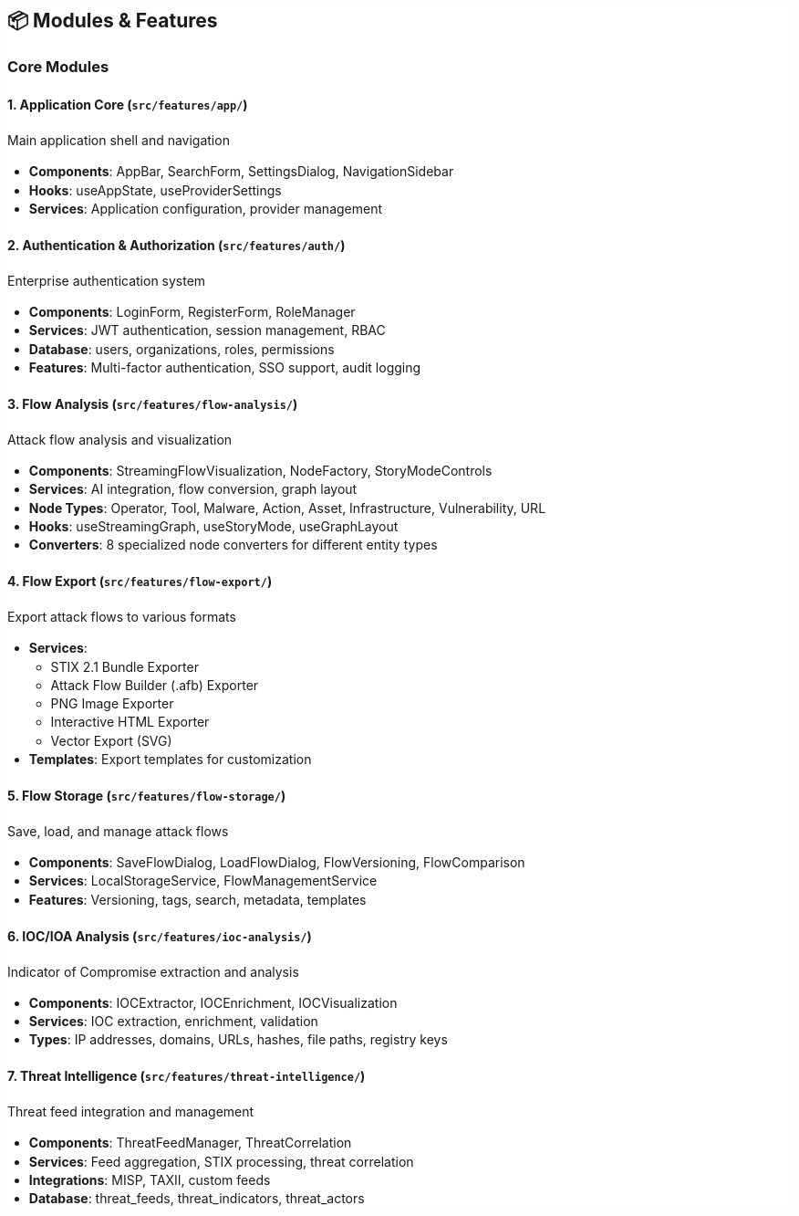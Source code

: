 ## 📦 Modules & Features

### Core Modules

#### 1. **Application Core** (`src/features/app/`)
Main application shell and navigation
- **Components**: AppBar, SearchForm, SettingsDialog, NavigationSidebar
- **Hooks**: useAppState, useProviderSettings
- **Services**: Application configuration, provider management

#### 2. **Authentication & Authorization** (`src/features/auth/`)
Enterprise authentication system
- **Components**: LoginForm, RegisterForm, RoleManager
- **Services**: JWT authentication, session management, RBAC
- **Database**: users, organizations, roles, permissions
- **Features**: Multi-factor authentication, SSO support, audit logging

#### 3. **Flow Analysis** (`src/features/flow-analysis/`)
Attack flow analysis and visualization
- **Components**: StreamingFlowVisualization, NodeFactory, StoryModeControls
- **Services**: AI integration, flow conversion, graph layout
- **Node Types**: Operator, Tool, Malware, Action, Asset, Infrastructure, Vulnerability, URL
- **Hooks**: useStreamingGraph, useStoryMode, useGraphLayout
- **Converters**: 8 specialized node converters for different entity types

#### 4. **Flow Export** (`src/features/flow-export/`)
Export attack flows to various formats
- **Services**:
  - STIX 2.1 Bundle Exporter
  - Attack Flow Builder (.afb) Exporter
  - PNG Image Exporter
  - Interactive HTML Exporter
  - Vector Export (SVG)
- **Templates**: Export templates for customization

#### 5. **Flow Storage** (`src/features/flow-storage/`)
Save, load, and manage attack flows
- **Components**: SaveFlowDialog, LoadFlowDialog, FlowVersioning, FlowComparison
- **Services**: LocalStorageService, FlowManagementService
- **Features**: Versioning, tags, search, metadata, templates

#### 6. **IOC/IOA Analysis** (`src/features/ioc-analysis/`)
Indicator of Compromise extraction and analysis
- **Components**: IOCExtractor, IOCEnrichment, IOCVisualization
- **Services**: IOC extraction, enrichment, validation
- **Types**: IP addresses, domains, URLs, hashes, file paths, registry keys

#### 7. **Threat Intelligence** (`src/features/threat-intelligence/`)
Threat feed integration and management
- **Components**: ThreatFeedManager, ThreatCorrelation
- **Services**: Feed aggregation, STIX processing, threat correlation
- **Integrations**: MISP, TAXII, custom feeds
- **Database**: threat_feeds, threat_indicators, threat_actors
